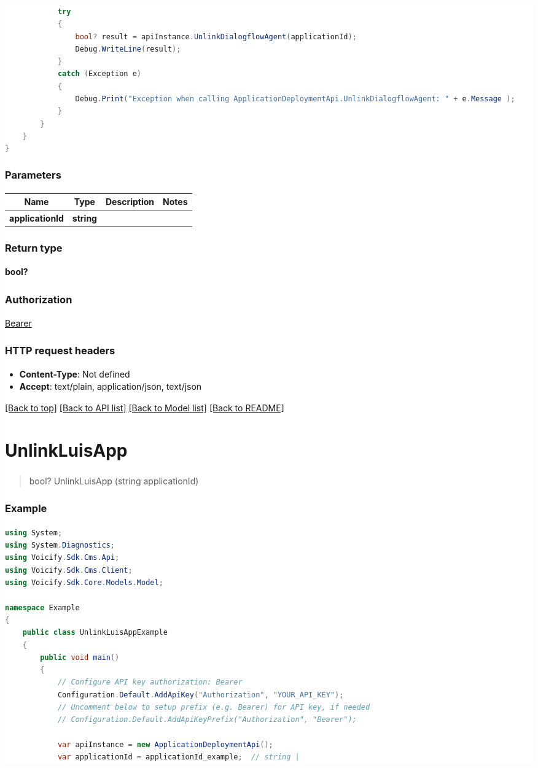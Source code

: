 ```csharp
            try
            {
                bool? result = apiInstance.UnlinkDialogflowAgent(applicationId);
                Debug.WriteLine(result);
            }
            catch (Exception e)
            {
                Debug.Print("Exception when calling ApplicationDeploymentApi.UnlinkDialogflowAgent: " + e.Message );
            }
        }
    }
}
```

### Parameters

Name | Type | Description  | Notes
------------- | ------------- | ------------- | -------------
 **applicationId** | **string**|  | 

### Return type

**bool?**

### Authorization

[Bearer](../README.md#Bearer)

### HTTP request headers

 - **Content-Type**: Not defined
 - **Accept**: text/plain, application/json, text/json

[[Back to top]](#) [[Back to API list]](../README.md#documentation-for-api-endpoints) [[Back to Model list]](../README.md#documentation-for-models) [[Back to README]](../README.md)

<a name="unlinkluisapp"></a>
# **UnlinkLuisApp**
> bool? UnlinkLuisApp (string applicationId)



### Example
```csharp
using System;
using System.Diagnostics;
using Voicify.Sdk.Cms.Api;
using Voicify.Sdk.Cms.Client;
using Voicify.Sdk.Core.Models.Model;

namespace Example
{
    public class UnlinkLuisAppExample
    {
        public void main()
        {
            // Configure API key authorization: Bearer
            Configuration.Default.AddApiKey("Authorization", "YOUR_API_KEY");
            // Uncomment below to setup prefix (e.g. Bearer) for API key, if needed
            // Configuration.Default.AddApiKeyPrefix("Authorization", "Bearer");

            var apiInstance = new ApplicationDeploymentApi();
            var applicationId = applicationId_example;  // string | 
```